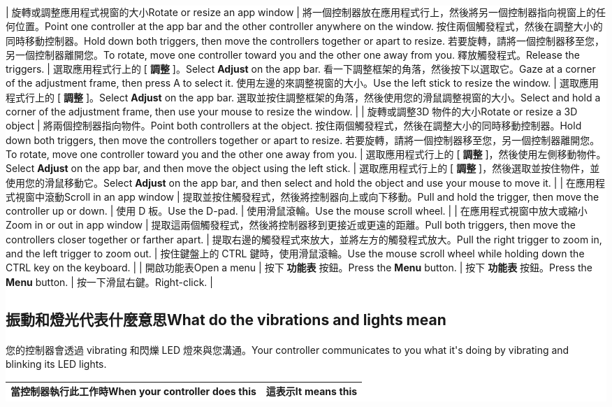 | <span data-ttu-id="9c7a0-231">旋轉或調整應用程式視窗的大小</span><span class="sxs-lookup"><span data-stu-id="9c7a0-231">Rotate or resize an app window</span></span> | <span data-ttu-id="9c7a0-232">將一個控制器放在應用程式行上，然後將另一個控制器指向視窗上的任何位置。</span><span class="sxs-lookup"><span data-stu-id="9c7a0-232">Point one controller at the app bar and the other controller anywhere on the window.</span></span> <span data-ttu-id="9c7a0-233">按住兩個觸發程式，然後在調整大小的同時移動控制器。</span><span class="sxs-lookup"><span data-stu-id="9c7a0-233">Hold down both triggers, then move the controllers together or apart to resize.</span></span>  <span data-ttu-id="9c7a0-234">若要旋轉，請將一個控制器移至您，另一個控制器離開您。</span><span class="sxs-lookup"><span data-stu-id="9c7a0-234">To rotate, move one controller toward you and the other one away from you.</span></span> <span data-ttu-id="9c7a0-235">釋放觸發程式。</span><span class="sxs-lookup"><span data-stu-id="9c7a0-235">Release the triggers.</span></span> | <span data-ttu-id="9c7a0-236">選取應用程式行上的 [ **調整** ]。</span><span class="sxs-lookup"><span data-stu-id="9c7a0-236">Select **Adjust** on the app bar.</span></span> <span data-ttu-id="9c7a0-237">看一下調整框架的角落，然後按下以選取它。</span><span class="sxs-lookup"><span data-stu-id="9c7a0-237">Gaze at a corner of the adjustment frame, then press A to select it.</span></span> <span data-ttu-id="9c7a0-238">使用左邊的來調整視窗的大小。</span><span class="sxs-lookup"><span data-stu-id="9c7a0-238">Use the left stick to resize the window.</span></span>  | <span data-ttu-id="9c7a0-239">選取應用程式行上的 [ **調整** ]。</span><span class="sxs-lookup"><span data-stu-id="9c7a0-239">Select **Adjust** on the app bar.</span></span> <span data-ttu-id="9c7a0-240">選取並按住調整框架的角落，然後使用您的滑鼠調整視窗的大小。</span><span class="sxs-lookup"><span data-stu-id="9c7a0-240">Select and hold a corner of the adjustment frame, then use your mouse to resize the window.</span></span> |
| <span data-ttu-id="9c7a0-241">旋轉或調整3D 物件的大小</span><span class="sxs-lookup"><span data-stu-id="9c7a0-241">Rotate or resize a 3D object</span></span> | <span data-ttu-id="9c7a0-242">將兩個控制器指向物件。</span><span class="sxs-lookup"><span data-stu-id="9c7a0-242">Point both controllers at the object.</span></span> <span data-ttu-id="9c7a0-243">按住兩個觸發程式，然後在調整大小的同時移動控制器。</span><span class="sxs-lookup"><span data-stu-id="9c7a0-243">Hold down both triggers, then move the controllers together or apart to resize.</span></span>  <span data-ttu-id="9c7a0-244">若要旋轉，請將一個控制器移至您，另一個控制器離開您。</span><span class="sxs-lookup"><span data-stu-id="9c7a0-244">To rotate, move one controller toward you and the other one away from you.</span></span> | <span data-ttu-id="9c7a0-245">選取應用程式行上的 [ **調整** ]，然後使用左側移動物件。</span><span class="sxs-lookup"><span data-stu-id="9c7a0-245">Select **Adjust** on the app bar, and then move the object using the left stick.</span></span> | <span data-ttu-id="9c7a0-246">選取應用程式行上的 [ **調整** ]，然後選取並按住物件，並使用您的滑鼠移動它。</span><span class="sxs-lookup"><span data-stu-id="9c7a0-246">Select **Adjust** on the app bar, and then select and hold the object and use your mouse to move it.</span></span> |
| <span data-ttu-id="9c7a0-247">在應用程式視窗中滾動</span><span class="sxs-lookup"><span data-stu-id="9c7a0-247">Scroll in an app window</span></span> | <span data-ttu-id="9c7a0-248">提取並按住觸發程式，然後將控制器向上或向下移動。</span><span class="sxs-lookup"><span data-stu-id="9c7a0-248">Pull and hold the trigger, then move the controller up or down.</span></span>  | <span data-ttu-id="9c7a0-249">使用 D 板。</span><span class="sxs-lookup"><span data-stu-id="9c7a0-249">Use the D-pad.</span></span> | <span data-ttu-id="9c7a0-250">使用滑鼠滾輪。</span><span class="sxs-lookup"><span data-stu-id="9c7a0-250">Use the mouse scroll wheel.</span></span> |
| <span data-ttu-id="9c7a0-251">在應用程式視窗中放大或縮小</span><span class="sxs-lookup"><span data-stu-id="9c7a0-251">Zoom in or out in app window</span></span> | <span data-ttu-id="9c7a0-252">提取這兩個觸發程式，然後將控制器移到更接近或更遠的距離。</span><span class="sxs-lookup"><span data-stu-id="9c7a0-252">Pull both triggers, then move the controllers closer together or farther apart.</span></span> | <span data-ttu-id="9c7a0-253">提取右邊的觸發程式來放大，並將左方的觸發程式放大。</span><span class="sxs-lookup"><span data-stu-id="9c7a0-253">Pull the right trigger to zoom in, and the left trigger to zoom out.</span></span> | <span data-ttu-id="9c7a0-254">按住鍵盤上的 CTRL 鍵時，使用滑鼠滾輪。</span><span class="sxs-lookup"><span data-stu-id="9c7a0-254">Use the mouse scroll wheel while holding down the CTRL key on the keyboard.</span></span> |
| <span data-ttu-id="9c7a0-255">開啟功能表</span><span class="sxs-lookup"><span data-stu-id="9c7a0-255">Open a menu</span></span> | <span data-ttu-id="9c7a0-256">按下 **功能表** 按鈕。</span><span class="sxs-lookup"><span data-stu-id="9c7a0-256">Press the **Menu** button.</span></span> | <span data-ttu-id="9c7a0-257">按下 **功能表** 按鈕。</span><span class="sxs-lookup"><span data-stu-id="9c7a0-257">Press the **Menu** button.</span></span> | <span data-ttu-id="9c7a0-258">按一下滑鼠右鍵。</span><span class="sxs-lookup"><span data-stu-id="9c7a0-258">Right-click.</span></span> |

## <a name="what-do-the-vibrations-and-lights-mean"></a><span data-ttu-id="9c7a0-259">振動和燈光代表什麼意思</span><span class="sxs-lookup"><span data-stu-id="9c7a0-259">What do the vibrations and lights mean</span></span>

<span data-ttu-id="9c7a0-260">您的控制器會透過 vibrating 和閃爍 LED 燈來與您溝通。</span><span class="sxs-lookup"><span data-stu-id="9c7a0-260">Your controller communicates to you what it's doing by vibrating and blinking its LED lights.</span></span>

|  <span data-ttu-id="9c7a0-261">當控制器執行此工作時</span><span class="sxs-lookup"><span data-stu-id="9c7a0-261">When your controller does this</span></span>  |  <span data-ttu-id="9c7a0-262">這表示</span><span class="sxs-lookup"><span data-stu-id="9c7a0-262">It means this</span></span> |
| --- | --- |